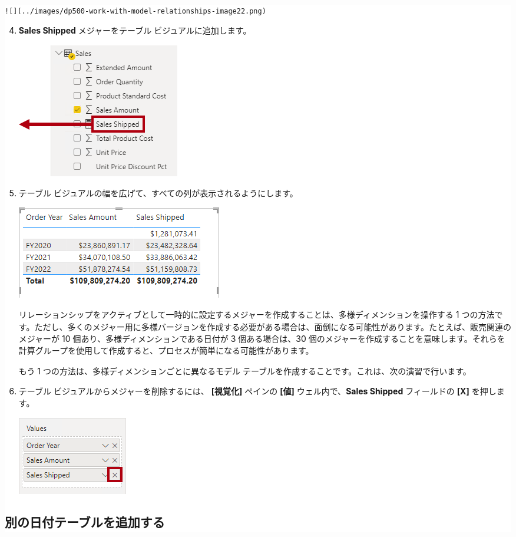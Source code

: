     ![](../images/dp500-work-with-model-relationships-image22.png)

4. **Sales Shipped** メジャーをテーブル ビジュアルに追加します。

    ![](../images/dp500-work-with-model-relationships-image23.png)

5. テーブル ビジュアルの幅を広げて、すべての列が表示されるようにします。

    ![](../images/dp500-work-with-model-relationships-image24.png)

    リレーションシップをアクティブとして一時的に設定するメジャーを作成することは、多様ディメンションを操作する 1 つの方法です。ただし、多くのメジャー用に多様バージョンを作成する必要がある場合は、面倒になる可能性があります。たとえば、販売関連のメジャーが 10 個あり、多様ディメンションである日付が 3 個ある場合は、30 個のメジャーを作成することを意味します。それらを計算グループを使用して作成すると、プロセスが簡単になる可能性があります。

    もう 1 つの方法は、多様ディメンションごとに異なるモデル テーブルを作成することです。これは、次の演習で行います。

6. テーブル ビジュアルからメジャーを削除するには、 **[視覚化]** ペインの **[値]** ウェル内で、**Sales Shipped** フィールドの **[X]** を押します。

    ![](../images/dp500-work-with-model-relationships-image25.png)

## <a name="add-another-date-table"></a>別の日付テーブルを追加する
